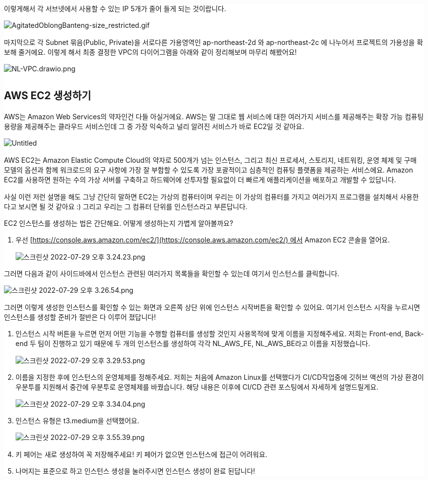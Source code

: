 이렇게해서 각 서브넷에서 사용할 수 있는 IP 5개가 줄어 들게 되는 것이랍니다.

![AgitatedOblongBanteng-size_restricted.gif](NL%20DevOps%E1%84%90%E1%85%B5%E1%86%B7%E1%84%8B%E1%85%B4%20%E1%84%8E%E1%85%A5%E1%86%BA%20AWS%20%E1%84%8B%E1%85%B5%E1%86%AB%E1%84%91%E1%85%B3%E1%84%85%E1%85%A1%20%E1%84%89%E1%85%A5%E1%86%AF%E1%84%80%E1%85%A8%E1%84%80%E1%85%B5%204eaf1b545ecf4191a8e494d7c74a57b5/AgitatedOblongBanteng-size_restricted.gif)

마지막으로 각 Subnet 묶음(Public, Private)을 서로다른 가용영역인 ap-northeast-2d 와 ap-northeast-2c 에 나누어서 프로젝트의 가용성을 확보해 줄거에요. 이렇게 해서 최종 결정한 VPC의 다이어그램을 아래와 같이 정리해보며 마무리 해봤어요! 

![NL-VPC.drawio.png](NL%20DevOps%E1%84%90%E1%85%B5%E1%86%B7%E1%84%8B%E1%85%B4%20%E1%84%8E%E1%85%A5%E1%86%BA%20AWS%20%E1%84%8B%E1%85%B5%E1%86%AB%E1%84%91%E1%85%B3%E1%84%85%E1%85%A1%20%E1%84%89%E1%85%A5%E1%86%AF%E1%84%80%E1%85%A8%E1%84%80%E1%85%B5%204eaf1b545ecf4191a8e494d7c74a57b5/NL-VPC.drawio.png)

## AWS EC2 생성하기

 AWS는 Amazon Web Services의 약자인건 다들 아실거에요. AWS는 말 그대로 웹 서비스에 대한 여러가지 서비스를 제공해주는 확장 가능 컴퓨팅 용량을 제공해주는 클라우드 서비스인데 그 중 가장 익숙하고 널리 알려진 서비스가 바로 EC2일 것 같아요.

![Untitled](NL%20DevOps%E1%84%90%E1%85%B5%E1%86%B7%E1%84%8B%E1%85%B4%20%E1%84%8E%E1%85%A5%E1%86%BA%20AWS%20%E1%84%8B%E1%85%B5%E1%86%AB%E1%84%91%E1%85%B3%E1%84%85%E1%85%A1%20%E1%84%89%E1%85%A5%E1%86%AF%E1%84%80%E1%85%A8%E1%84%80%E1%85%B5%204eaf1b545ecf4191a8e494d7c74a57b5/Untitled%203.png)

 AWS EC2는 Amazon Elastic Compute Cloud의 약자로 500개가 넘는 인스턴스, 그리고 최신 프로세서, 스토리지, 네트워킹, 운영 체제 및 구매 모델의 옵션과 함께 워크로드의 요구 사항에 가장 잘 부합할 수 있도록 가장 포괄적이고 심층적인 컴퓨팅 플랫폼을 제공하는 서비스에요. Amazon EC2를 사용하면 원하는 수의 가상 서버를 구축하고 하드웨어에 선투자할 필요없이 더 빠르게 애플리케이션을 배포하고 개발할 수 있답니다.

사실 이런 저런 설명을 해도 그냥 간단히 말하면 EC2는 가상의 컴퓨터이며 우리는 이 가상의 컴퓨터를 가지고 여러가지 프로그램을 설치해서 사용한다고 보시면 될 것 같아요 :) 그리고 우리는 그 컴퓨터 단위를 인스턴스라고 부른답니다.

EC2 인스턴스를 생성하는 법은 간단해요. 어떻게 생성하는지 가볍게 알아볼까요?

1. 우선 [https://console.aws.amazon.com/ec2/](https://console.aws.amazon.com/ec2/) 에서 Amazon EC2 콘솔을 열어요.
    
    ![스크린샷 2022-07-29 오후 3.24.23.png](NL%20DevOps%E1%84%90%E1%85%B5%E1%86%B7%E1%84%8B%E1%85%B4%20%E1%84%8E%E1%85%A5%E1%86%BA%20AWS%20%E1%84%8B%E1%85%B5%E1%86%AB%E1%84%91%E1%85%B3%E1%84%85%E1%85%A1%20%E1%84%89%E1%85%A5%E1%86%AF%E1%84%80%E1%85%A8%E1%84%80%E1%85%B5%204eaf1b545ecf4191a8e494d7c74a57b5/_2022-07-29__3.24.23.png)
    

그러면 다음과 같이 사이드바에서 인스턴스 관련된 여러가지 목록들을 확인할 수 있는데 여기서 인스턴스를 클릭합니다. 

![스크린샷 2022-07-29 오후 3.26.54.png](NL%20DevOps%E1%84%90%E1%85%B5%E1%86%B7%E1%84%8B%E1%85%B4%20%E1%84%8E%E1%85%A5%E1%86%BA%20AWS%20%E1%84%8B%E1%85%B5%E1%86%AB%E1%84%91%E1%85%B3%E1%84%85%E1%85%A1%20%E1%84%89%E1%85%A5%E1%86%AF%E1%84%80%E1%85%A8%E1%84%80%E1%85%B5%204eaf1b545ecf4191a8e494d7c74a57b5/_2022-07-29__3.26.54.png)

그러면 이렇게 생성한 인스턴스를 확인할 수 있는 화면과 오른쪽 상단 위에 인스턴스 시작버튼을 확인할 수 있어요. 여기서 인스턴스 시작을 누르시면 인스턴스를 생성할 준비가 절반은 다 이루어 졌답니다!

1. 인스턴스 시작 버튼을 누르면 먼저 어떤 기능을 수행할 컴퓨터를 생성할 것인지 사용목적에 맞게 이름을 지정해주세요. 저희는 Front-end, Back-end 두 팀이 진행하고 있기 때문에 두 개의 인스턴스를 생성하여 각각 NL_AWS_FE, NL_AWS_BE라고 이름을 지정했습니다.
    
    ![스크린샷 2022-07-29 오후 3.29.53.png](NL%20DevOps%E1%84%90%E1%85%B5%E1%86%B7%E1%84%8B%E1%85%B4%20%E1%84%8E%E1%85%A5%E1%86%BA%20AWS%20%E1%84%8B%E1%85%B5%E1%86%AB%E1%84%91%E1%85%B3%E1%84%85%E1%85%A1%20%E1%84%89%E1%85%A5%E1%86%AF%E1%84%80%E1%85%A8%E1%84%80%E1%85%B5%204eaf1b545ecf4191a8e494d7c74a57b5/_2022-07-29__3.29.53.png)
    

1. 이름을 지정한 후에 인스턴스의 운영체제를 정해주세요. 저희는 처음에 Amazon Linux를 선택했다가 CI/CD작업중에 깃허브 액션의 가상 환경이 우분투를 지원해서 중간에 우분투로 운영체제를 바꿨습니다. 해당 내용은 이후에 CI/CD 관련 포스팅에서 자세하게 설명드릴게요.
    
    ![스크린샷 2022-07-29 오후 3.34.04.png](NL%20DevOps%E1%84%90%E1%85%B5%E1%86%B7%E1%84%8B%E1%85%B4%20%E1%84%8E%E1%85%A5%E1%86%BA%20AWS%20%E1%84%8B%E1%85%B5%E1%86%AB%E1%84%91%E1%85%B3%E1%84%85%E1%85%A1%20%E1%84%89%E1%85%A5%E1%86%AF%E1%84%80%E1%85%A8%E1%84%80%E1%85%B5%204eaf1b545ecf4191a8e494d7c74a57b5/_2022-07-29__3.34.04.png)
    
2. 인스턴스 유형은 t3.medium을 선택했어요.
    
    ![스크린샷 2022-07-29 오후 3.55.39.png](NL%20DevOps%E1%84%90%E1%85%B5%E1%86%B7%E1%84%8B%E1%85%B4%20%E1%84%8E%E1%85%A5%E1%86%BA%20AWS%20%E1%84%8B%E1%85%B5%E1%86%AB%E1%84%91%E1%85%B3%E1%84%85%E1%85%A1%20%E1%84%89%E1%85%A5%E1%86%AF%E1%84%80%E1%85%A8%E1%84%80%E1%85%B5%204eaf1b545ecf4191a8e494d7c74a57b5/_2022-07-29__3.55.39.png)
    
3. 키 페어는 새로 생성하여 꼭 저장해주세요! 키 페어가 없으면 인스턴스에 접근이 어려워요.
4. 나머지는 표준으로 하고 인스턴스 생성을 눌러주시면 인스턴스 생성이 완료 된답니다!
    